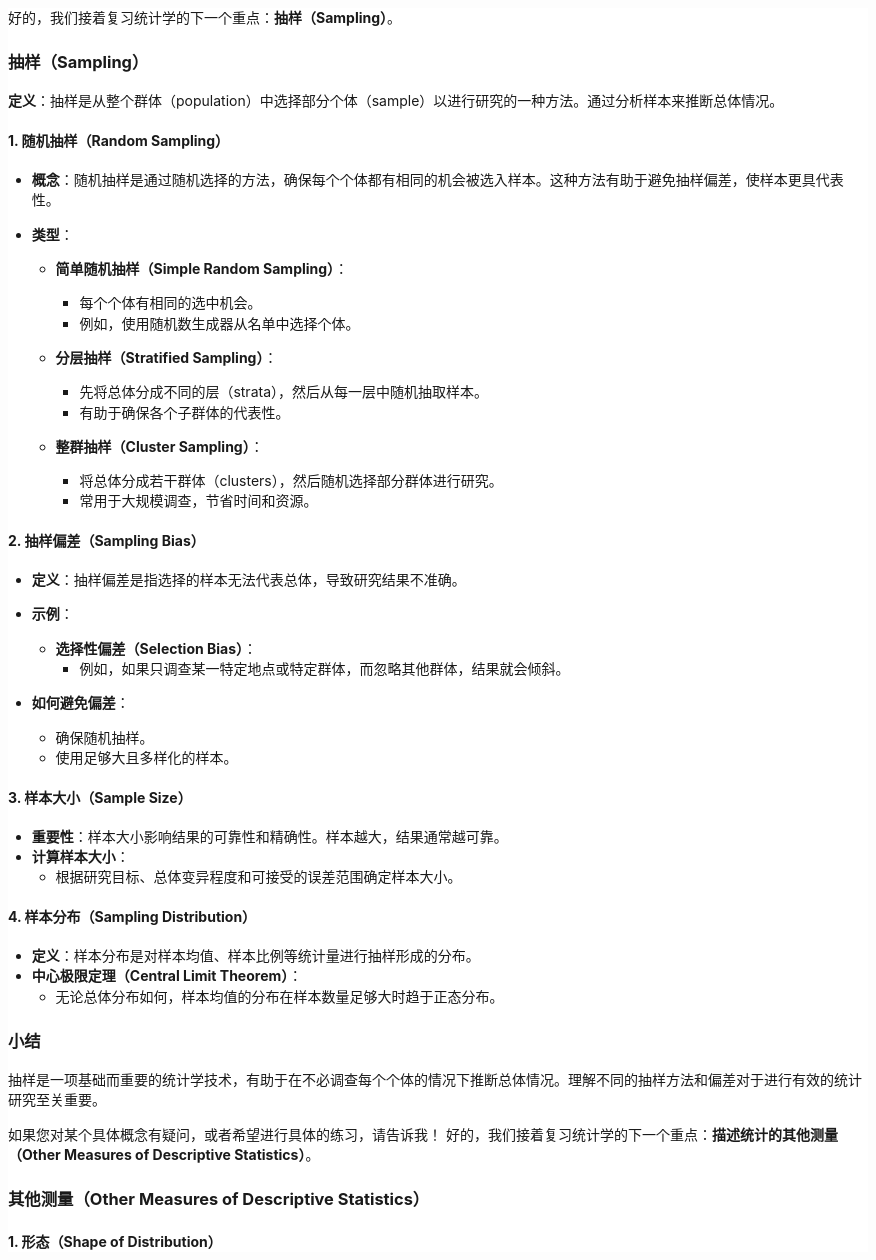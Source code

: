 好的，我们接着复习统计学的下一个重点：**抽样（Sampling）**。

### 抽样（Sampling）

**定义**：抽样是从整个群体（population）中选择部分个体（sample）以进行研究的一种方法。通过分析样本来推断总体情况。

#### 1. 随机抽样（Random Sampling）

- **概念**：随机抽样是通过随机选择的方法，确保每个个体都有相同的机会被选入样本。这种方法有助于避免抽样偏差，使样本更具代表性。

- **类型**：
  - **简单随机抽样（Simple Random Sampling）**：
    - 每个个体有相同的选中机会。
    - 例如，使用随机数生成器从名单中选择个体。

  - **分层抽样（Stratified Sampling）**：
    - 先将总体分成不同的层（strata），然后从每一层中随机抽取样本。
    - 有助于确保各个子群体的代表性。
  
  - **整群抽样（Cluster Sampling）**：
    - 将总体分成若干群体（clusters），然后随机选择部分群体进行研究。
    - 常用于大规模调查，节省时间和资源。

#### 2. 抽样偏差（Sampling Bias）

- **定义**：抽样偏差是指选择的样本无法代表总体，导致研究结果不准确。
- **示例**：
  - **选择性偏差（Selection Bias）**：
    - 例如，如果只调查某一特定地点或特定群体，而忽略其他群体，结果就会倾斜。

- **如何避免偏差**：
  - 确保随机抽样。
  - 使用足够大且多样化的样本。

#### 3. 样本大小（Sample Size）

- **重要性**：样本大小影响结果的可靠性和精确性。样本越大，结果通常越可靠。
- **计算样本大小**：
  - 根据研究目标、总体变异程度和可接受的误差范围确定样本大小。

#### 4. 样本分布（Sampling Distribution）

- **定义**：样本分布是对样本均值、样本比例等统计量进行抽样形成的分布。
- **中心极限定理（Central Limit Theorem）**：
  - 无论总体分布如何，样本均值的分布在样本数量足够大时趋于正态分布。

### 小结

抽样是一项基础而重要的统计学技术，有助于在不必调查每个个体的情况下推断总体情况。理解不同的抽样方法和偏差对于进行有效的统计研究至关重要。

如果您对某个具体概念有疑问，或者希望进行具体的练习，请告诉我！
好的，我们接着复习统计学的下一个重点：**描述统计的其他测量（Other Measures of Descriptive Statistics）**。

### 其他测量（Other Measures of Descriptive Statistics）

#### 1. 形态（Shape of Distribution）
